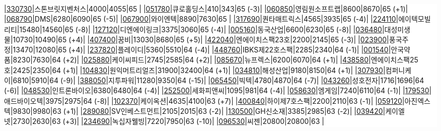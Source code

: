 |[330730](https://finance.daum.net/quotes/A330730)|스톤브릿지벤처스|4000|4055|65 |
|[051780](https://finance.daum.net/quotes/A051780)|큐로홀딩스|410|343|65 (-3)|
|[060850](https://finance.daum.net/quotes/A060850)|영림원소프트랩|8600|8670|65 (+1)|
|[068790](https://finance.daum.net/quotes/A068790)|DMS|6280|6090|65 (-5)|
|[067900](https://finance.daum.net/quotes/A067900)|와이엔텍|8890|7630|65 |
|[317690](https://finance.daum.net/quotes/A317690)|퀀타매트릭스|4565|3935|65 (-4)|
|[224110](https://finance.daum.net/quotes/A224110)|에이텍모빌리티|15480|14560|65 (-8)|
|[127120](https://finance.daum.net/quotes/A127120)|디엔에이링크|3375|3060|65 (-4)|
|[005160](https://finance.daum.net/quotes/A005160)|동국산업|6600|6230|65 (-8)|
|[036480](https://finance.daum.net/quotes/A036480)|대성미생물|10730|10490|65 (+4)|
|[407400](https://finance.daum.net/quotes/A407400)|꿈비|13030|8680|65 (+5)|
|[422040](https://finance.daum.net/quotes/A422040)|엔에이치스팩23호|2200|2145|65 (-3)|
|[023900](https://finance.daum.net/quotes/A023900)|풍국주정|13470|12080|65 (+4)|
|[237820](https://finance.daum.net/quotes/A237820)|플레이디|5360|5510|64 (-4)|
|[448760](https://finance.daum.net/quotes/A448760)|IBKS제22호스팩|2285|2340|64 (-1)|
|[001540](https://finance.daum.net/quotes/A001540)|안국약품|8230|7630|64 (+2)|
|[025880](https://finance.daum.net/quotes/A025880)|케이씨피드|2745|2585|64 (+2)|
|[085670](https://finance.daum.net/quotes/A085670)|뉴프렉스|6200|6070|64 (+1)|
|[438580](https://finance.daum.net/quotes/A438580)|엔에이치스팩25호|2425|2350|64 (+1)|
|[104830](https://finance.daum.net/quotes/A104830)|원익머트리얼즈|31900|32400|64 (+1)|
|[034810](https://finance.daum.net/quotes/A034810)|해성산업|9180|8150|64 (+1)|
|[307930](https://finance.daum.net/quotes/A307930)|컴퍼니케이|6810|5910|64 (-9)|
|[388050](https://finance.daum.net/quotes/A388050)|지투파워|11280|9350|64 (-15)|
|[065450](https://finance.daum.net/quotes/A065450)|빅텍|4780|4870|64 (-7)|
|[043260](https://finance.daum.net/quotes/A043260)|성호전자|1716|1696|64 (-6)|
|[048530](https://finance.daum.net/quotes/A048530)|인트론바이오|6380|6480|64 (-4)|
|[252500](https://finance.daum.net/quotes/A252500)|세화피앤씨|1095|981|64 (-4)|
|[058630](https://finance.daum.net/quotes/A058630)|엠게임|7240|6110|64 (-1)|
|[179530](https://finance.daum.net/quotes/A179530)|애드바이오텍|3975|2975|64 (-8)|
|[102370](https://finance.daum.net/quotes/A102370)|케이옥션|4635|4100|63 (+7)|
|[400840](https://finance.daum.net/quotes/A400840)|하이제7호스팩|2200|2110|63 (-1)|
|[059120](https://finance.daum.net/quotes/A059120)|아진엑스텍|9830|9980|63 (+1)|
|[289080](https://finance.daum.net/quotes/A289080)|SV인베스트먼트|2105|2015|63 (-2)|
|[130500](https://finance.daum.net/quotes/A130500)|GH신소재|3385|2985|63 (-2)|
|[039420](https://finance.daum.net/quotes/A039420)|케이엘넷|2730|2630|63 (+3)|
|[234690](https://finance.daum.net/quotes/A234690)|녹십자웰빙|7220|7950|63 (-10)|
|[096530](https://finance.daum.net/quotes/A096530)|씨젠|20800|20800|63 |